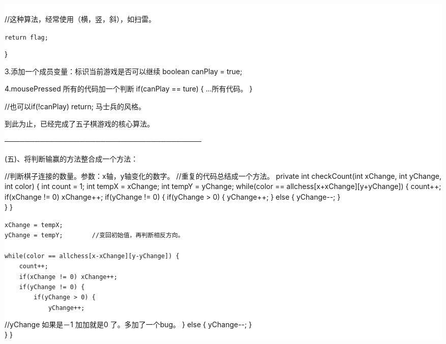 
​       
//这种算法，经常使用（横，竖，斜），如扫雷。

    return flag;
}

3.添加一个成员变量：标识当前游戏是否可以继续
boolean canPlay = true;


4.mousePressed 所有的代码加一个判断
if(canPlay == ture) {
    ...所有代码。
}

//也可以if(!canPlay) return;    马士兵的风格。

到此为止，已经完成了五子棋游戏的核心算法。

───────────────────────────────────────

(五)、将判断输赢的方法整合成一个方法：

//判断棋子连接的数量。参数：x轴，y轴变化的数字。
//重复的代码总结成一个方法。
private int checkCount(int xChange, int yChange, int color) {
    int count = 1;
    int tempX = xChange;
    int tempY = yChange;
    while(color == allchess[x+xChange][y+yChange]) {
        count++;
        if(xChange != 0) xChange++;
        if(yChange != 0) {
            if(yChange > 0) {
                yChange++;
            } else {
                yChange--;
            }       
        }
    }       

    xChange = tempX;
    yChange = tempY;        //变回初始值，再判断相反方向。
       
    while(color == allchess[x-xChange][y-yChange]) {
        count++;
        if(xChange != 0) xChange++;
        if(yChange != 0) {
            if(yChange > 0) {
                yChange++;       
//yChange 如果是－1 加加就是0 了。多加了一个bug。
            } else {
                yChange--;
            }       
        }
    }   
